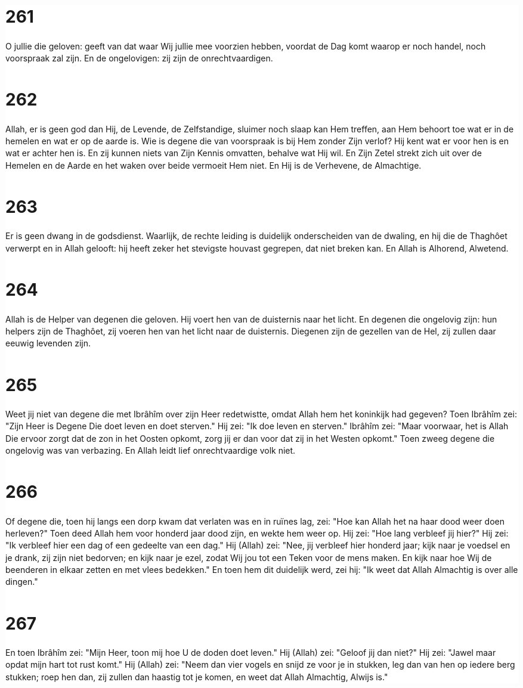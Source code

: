 # 261

O jullie die geloven: geeft van dat waar Wij jullie mee voorzien hebben, voordat de Dag komt waarop er noch handel, noch voorspraak zal zijn. En de ongelovigen: zij zijn de onrechtvaardigen.

# 262

Allah, er is geen god dan Hij, de Levende, de Zelfstandige, sluimer noch slaap kan Hem treffen, aan Hem behoort toe wat er in de hemelen en wat er op de aarde is. Wie is degene die van voorspraak is bij Hem zonder Zijn verlof? Hij kent wat er voor hen is en wat er achter hen is. En zij kunnen niets van Zijn Kennis omvatten, behalve wat Hij wil. En Zijn Zetel strekt zich uit over de Hemelen en de Aarde en het waken over beide vermoeit Hem niet. En Hij is de Verhevene, de Almachtige.

# 263

Er is geen dwang in de godsdienst. Waarlijk, de rechte leiding is duidelijk onderscheiden van de dwaling, en hij die de Thaghôet verwerpt en in Allah gelooft: hij heeft zeker het stevigste houvast gegrepen, dat niet breken kan. En Allah is Alhorend, Alwetend.

# 264

Allah is de Helper van degenen die geloven. Hij voert hen van de duisternis naar het licht. En degenen die ongelovig zijn: hun helpers zijn de Thaghôet, zij voeren hen van het licht naar de duisternis. Diegenen zijn de gezellen van de Hel, zij zullen daar eeuwig levenden zijn.

# 265

Weet jij niet van degene die met Ibrâhîm over zijn Heer redetwistte, omdat Allah hem het koninkijk had gegeven? Toen Ibrâhîm zei: "Zijn Heer is Degene Die doet leven en doet sterven." Hij zei: "Ik doe leven en sterven." Ibrâhîm zei: "Maar voorwaar, het is Allah Die ervoor zorgt dat de zon in het Oosten opkomt, zorg jij er dan voor dat zij in het Westen opkomt." Toen zweeg degene die ongelovig was van verbazing. En Allah leidt lief onrechtvaardige volk niet.

# 266

Of degene die, toen hij langs een dorp kwam dat verlaten was en in ruïnes lag, zei: "Hoe kan Allah het na haar dood weer doen herleven?" Toen deed Allah hem voor honderd jaar dood zijn, en wekte hem weer op. Hij zei: "Hoe lang verbleef jij hier?" Hij zei: "Ik verbleef hier een dag of een gedeelte van een dag." Hij (Allah) zei: "Nee, jij verbleef hier honderd jaar; kijk naar je voedsel en je drank, zij zijn niet bedorven; en kijk naar je ezel, zodat Wij jou tot een Teken voor de mens maken. En kijk naar hoe Wij de beenderen in elkaar zetten en met vlees bedekken." En toen hem dit duidelijk werd, zei hij: "Ik weet dat Allah Almachtig is over alle dingen."

# 267

En toen Ibrâhîm zei: "Mijn Heer, toon mij hoe U de doden doet leven." Hij (Allah) zei: "Geloof jij dan niet?" Hij zei: "Jawel maar opdat mijn hart tot rust komt." Hij (Allah) zei: "Neem dan vier vogels en snijd ze voor je in stukken, leg dan van hen op iedere berg stukken; roep hen dan, zij zullen dan haastig tot je komen, en weet dat Allah Almachtig, Alwijs is."
